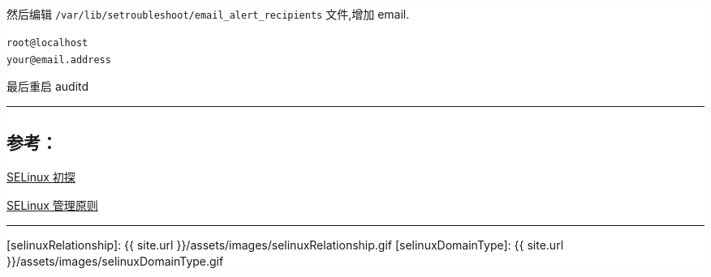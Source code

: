 然后编辑 `/var/lib/setroubleshoot/email_alert_recipients` 文件,增加 email.

	root@localhost
	your@email.address

最后重启 auditd


***

## 参考：

[SELinux 初探][selinux1]

[SELinux 管理原则][selinux2]



***

[selinux1]: http://vbird.dic.ksu.edu.tw/linux_basic/0440processcontrol.php#selinux
[selinux2]: http://vbird.dic.ksu.edu.tw/linux_server/0210network-secure_4.php
[selinuxRelationship]: {{ site.url }}/assets/images/selinuxRelationship.gif
[selinuxDomainType]: {{ site.url }}/assets/images/selinuxDomainType.gif



